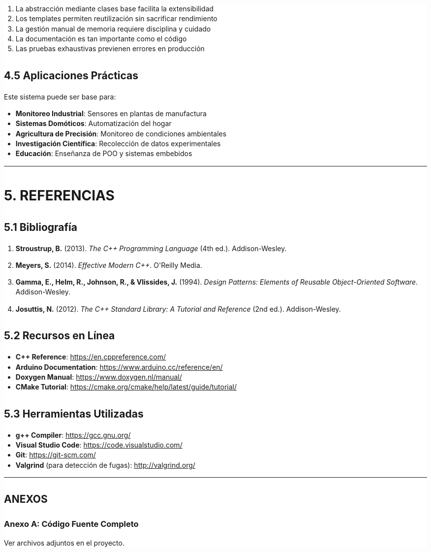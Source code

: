 1. La abstracción mediante clases base facilita la extensibilidad
2. Los templates permiten reutilización sin sacrificar rendimiento
3. La gestión manual de memoria requiere disciplina y cuidado
4. La documentación es tan importante como el código
5. Las pruebas exhaustivas previenen errores en producción

## 4.5 Aplicaciones Prácticas

Este sistema puede ser base para:

- **Monitoreo Industrial**: Sensores en plantas de manufactura
- **Sistemas Domóticos**: Automatización del hogar
- **Agricultura de Precisión**: Monitoreo de condiciones ambientales
- **Investigación Científica**: Recolección de datos experimentales
- **Educación**: Enseñanza de POO y sistemas embebidos

---

# 5. REFERENCIAS

## 5.1 Bibliografía

1. **Stroustrup, B.** (2013). *The C++ Programming Language* (4th ed.). Addison-Wesley.

2. **Meyers, S.** (2014). *Effective Modern C++*. O'Reilly Media.

3. **Gamma, E., Helm, R., Johnson, R., & Vlissides, J.** (1994). *Design Patterns: Elements of Reusable Object-Oriented Software*. Addison-Wesley.

4. **Josuttis, N.** (2012). *The C++ Standard Library: A Tutorial and Reference* (2nd ed.). Addison-Wesley.

## 5.2 Recursos en Línea

- **C++ Reference**: https://en.cppreference.com/
- **Arduino Documentation**: https://www.arduino.cc/reference/en/
- **Doxygen Manual**: https://www.doxygen.nl/manual/
- **CMake Tutorial**: https://cmake.org/cmake/help/latest/guide/tutorial/

## 5.3 Herramientas Utilizadas

- **g++ Compiler**: https://gcc.gnu.org/
- **Visual Studio Code**: https://code.visualstudio.com/
- **Git**: https://git-scm.com/
- **Valgrind** (para detección de fugas): http://valgrind.org/

---

## ANEXOS

### Anexo A: Código Fuente Completo
Ver archivos adjuntos en el proyecto.

